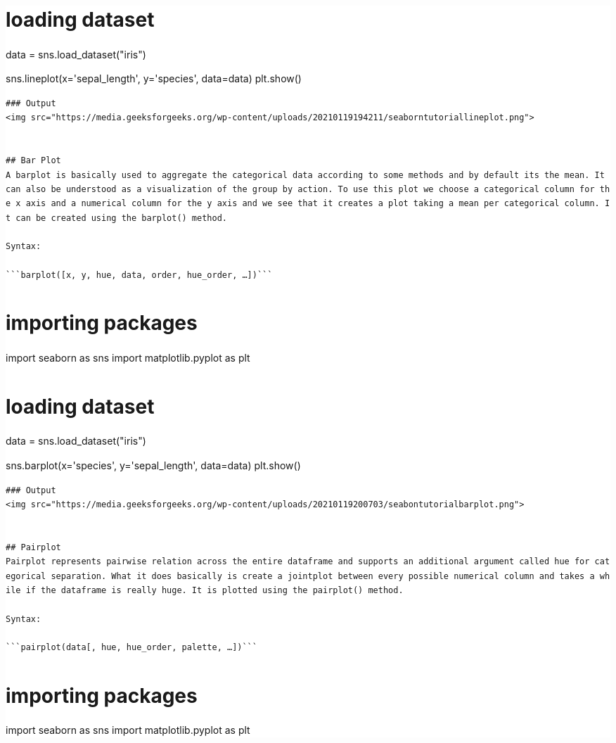 # loading dataset
data = sns.load_dataset("iris")

sns.lineplot(x='sepal_length', y='species', data=data)
plt.show()
```
### Output
<img src="https://media.geeksforgeeks.org/wp-content/uploads/20210119194211/seaborntutoriallineplot.png">


## Bar Plot
A barplot is basically used to aggregate the categorical data according to some methods and by default its the mean. It can also be understood as a visualization of the group by action. To use this plot we choose a categorical column for the x axis and a numerical column for the y axis and we see that it creates a plot taking a mean per categorical column. It can be created using the barplot() method.

Syntax:

```barplot([x, y, hue, data, order, hue_order, …])```

```
# importing packages
import seaborn as sns
import matplotlib.pyplot as plt

# loading dataset
data = sns.load_dataset("iris")

sns.barplot(x='species', y='sepal_length', data=data)
plt.show()
```
### Output
<img src="https://media.geeksforgeeks.org/wp-content/uploads/20210119200703/seabontutorialbarplot.png">


## Pairplot
Pairplot represents pairwise relation across the entire dataframe and supports an additional argument called hue for categorical separation. What it does basically is create a jointplot between every possible numerical column and takes a while if the dataframe is really huge. It is plotted using the pairplot() method.

Syntax:

```pairplot(data[, hue, hue_order, palette, …])```

```
# importing packages
import seaborn as sns
import matplotlib.pyplot as plt
